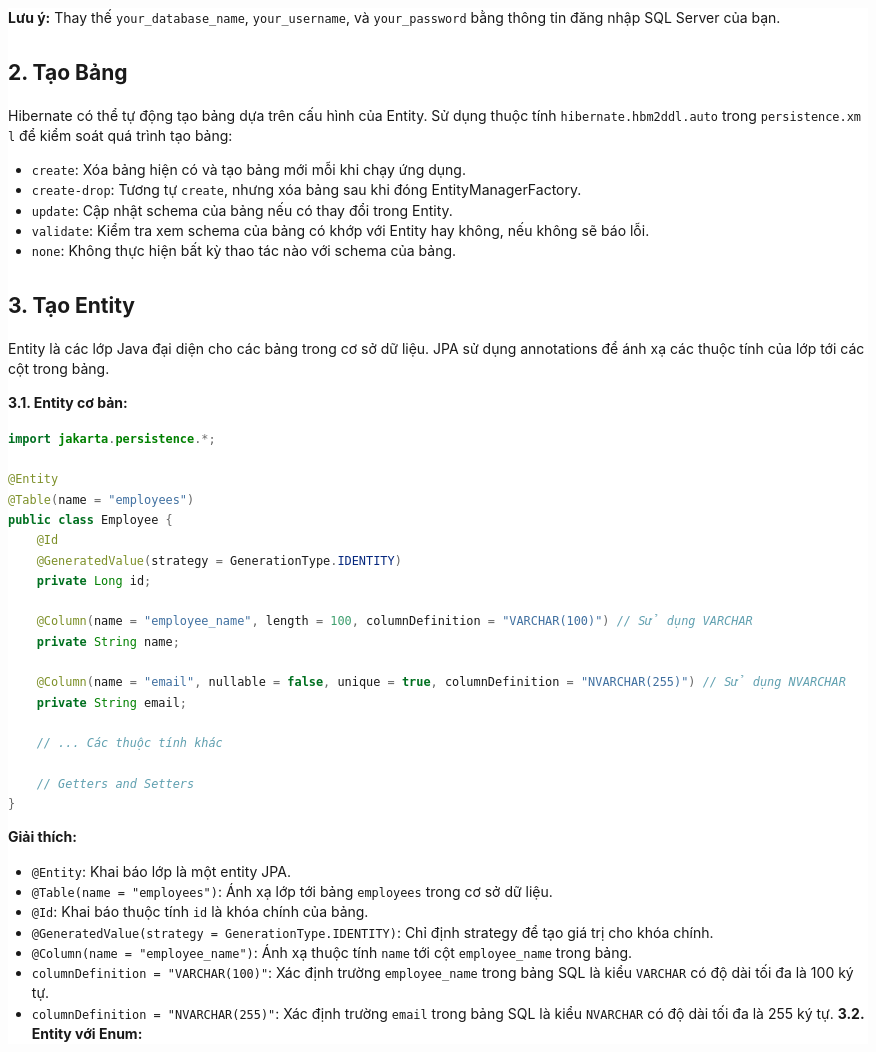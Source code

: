**Lưu ý:** Thay thế `your_database_name`, `your_username`, và `your_password` bằng thông tin đăng nhập SQL Server của bạn.

## 2. Tạo Bảng

Hibernate có thể tự động tạo bảng dựa trên cấu hình của Entity. Sử dụng thuộc tính `hibernate.hbm2ddl.auto` trong `persistence.xml` để kiểm soát quá trình tạo bảng:

- `create`: Xóa bảng hiện có và tạo bảng mới mỗi khi chạy ứng dụng.
- `create-drop`: Tương tự `create`, nhưng xóa bảng sau khi đóng EntityManagerFactory.
- `update`: Cập nhật schema của bảng nếu có thay đổi trong Entity.
- `validate`: Kiểm tra xem schema của bảng có khớp với Entity hay không, nếu không sẽ báo lỗi.
- `none`: Không thực hiện bất kỳ thao tác nào với schema của bảng.

## 3. Tạo Entity

Entity là các lớp Java đại diện cho các bảng trong cơ sở dữ liệu. JPA sử dụng annotations để ánh xạ các thuộc tính của lớp tới các cột trong bảng.

**3.1. Entity cơ bản:**

```java
import jakarta.persistence.*;

@Entity
@Table(name = "employees")
public class Employee {
    @Id
    @GeneratedValue(strategy = GenerationType.IDENTITY)
    private Long id;

    @Column(name = "employee_name", length = 100, columnDefinition = "VARCHAR(100)") // Sử dụng VARCHAR
    private String name;

    @Column(name = "email", nullable = false, unique = true, columnDefinition = "NVARCHAR(255)") // Sử dụng NVARCHAR
    private String email;

    // ... Các thuộc tính khác

    // Getters and Setters
}
```

**Giải thích:**

- `@Entity`: Khai báo lớp là một entity JPA.
- `@Table(name = "employees")`: Ánh xạ lớp tới bảng `employees` trong cơ sở dữ liệu.
- `@Id`: Khai báo thuộc tính `id` là khóa chính của bảng.
- `@GeneratedValue(strategy = GenerationType.IDENTITY)`: Chỉ định strategy để tạo giá trị cho khóa chính.
- `@Column(name = "employee_name")`: Ánh xạ thuộc tính `name` tới cột `employee_name` trong bảng.
- `columnDefinition = "VARCHAR(100)"`: Xác định trường `employee_name` trong bảng SQL là kiểu `VARCHAR` có độ dài tối đa là 100 ký tự.
- `columnDefinition = "NVARCHAR(255)"`: Xác định trường `email` trong bảng SQL là kiểu `NVARCHAR` có độ dài tối đa là 255 ký tự.
  **3.2. Entity với Enum:**
